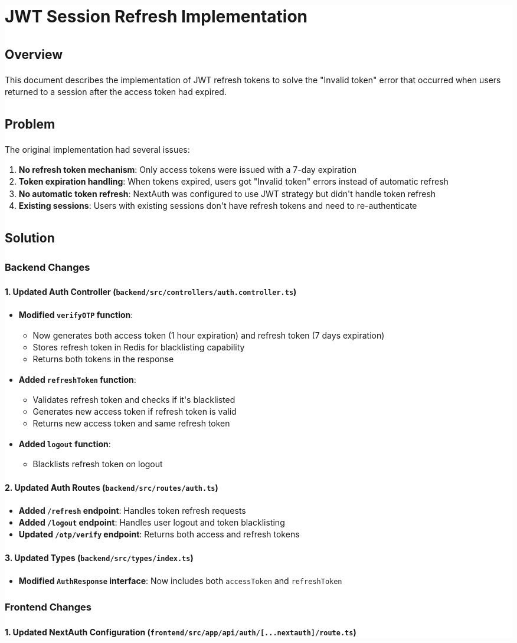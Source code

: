 # JWT Session Refresh Implementation

## Overview

This document describes the implementation of JWT refresh tokens to solve the "Invalid token" error that occurred when users returned to a session after the access token had expired.

## Problem

The original implementation had several issues:
1. **No refresh token mechanism**: Only access tokens were issued with a 7-day expiration
2. **Token expiration handling**: When tokens expired, users got "Invalid token" errors instead of automatic refresh
3. **No automatic token refresh**: NextAuth was configured to use JWT strategy but didn't handle token refresh
4. **Existing sessions**: Users with existing sessions don't have refresh tokens and need to re-authenticate

## Solution

### Backend Changes

#### 1. Updated Auth Controller (`backend/src/controllers/auth.controller.ts`)

- **Modified `verifyOTP` function**:
  - Now generates both access token (1 hour expiration) and refresh token (7 days expiration)
  - Stores refresh token in Redis for blacklisting capability
  - Returns both tokens in the response

- **Added `refreshToken` function**:
  - Validates refresh token and checks if it's blacklisted
  - Generates new access token if refresh token is valid
  - Returns new access token and same refresh token

- **Added `logout` function**:
  - Blacklists refresh token on logout

#### 2. Updated Auth Routes (`backend/src/routes/auth.ts`)

- **Added `/refresh` endpoint**: Handles token refresh requests
- **Added `/logout` endpoint**: Handles user logout and token blacklisting
- **Updated `/otp/verify` endpoint**: Returns both access and refresh tokens

#### 3. Updated Types (`backend/src/types/index.ts`)

- **Modified `AuthResponse` interface**: Now includes both `accessToken` and `refreshToken`

### Frontend Changes

#### 1. Updated NextAuth Configuration (`frontend/src/app/api/auth/[...nextauth]/route.ts`)
